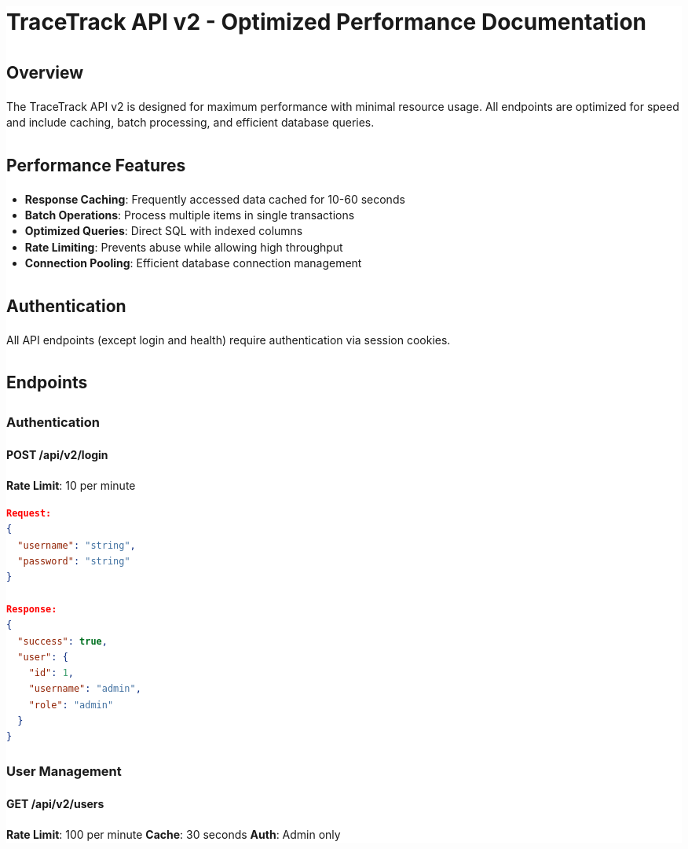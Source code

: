 # TraceTrack API v2 - Optimized Performance Documentation

## Overview
The TraceTrack API v2 is designed for maximum performance with minimal resource usage. All endpoints are optimized for speed and include caching, batch processing, and efficient database queries.

## Performance Features
- **Response Caching**: Frequently accessed data cached for 10-60 seconds
- **Batch Operations**: Process multiple items in single transactions
- **Optimized Queries**: Direct SQL with indexed columns
- **Rate Limiting**: Prevents abuse while allowing high throughput
- **Connection Pooling**: Efficient database connection management

## Authentication
All API endpoints (except login and health) require authentication via session cookies.

## Endpoints

### Authentication

#### POST /api/v2/login
**Rate Limit**: 10 per minute
```json
Request:
{
  "username": "string",
  "password": "string"
}

Response:
{
  "success": true,
  "user": {
    "id": 1,
    "username": "admin",
    "role": "admin"
  }
}
```

### User Management

#### GET /api/v2/users
**Rate Limit**: 100 per minute
**Cache**: 30 seconds
**Auth**: Admin only
